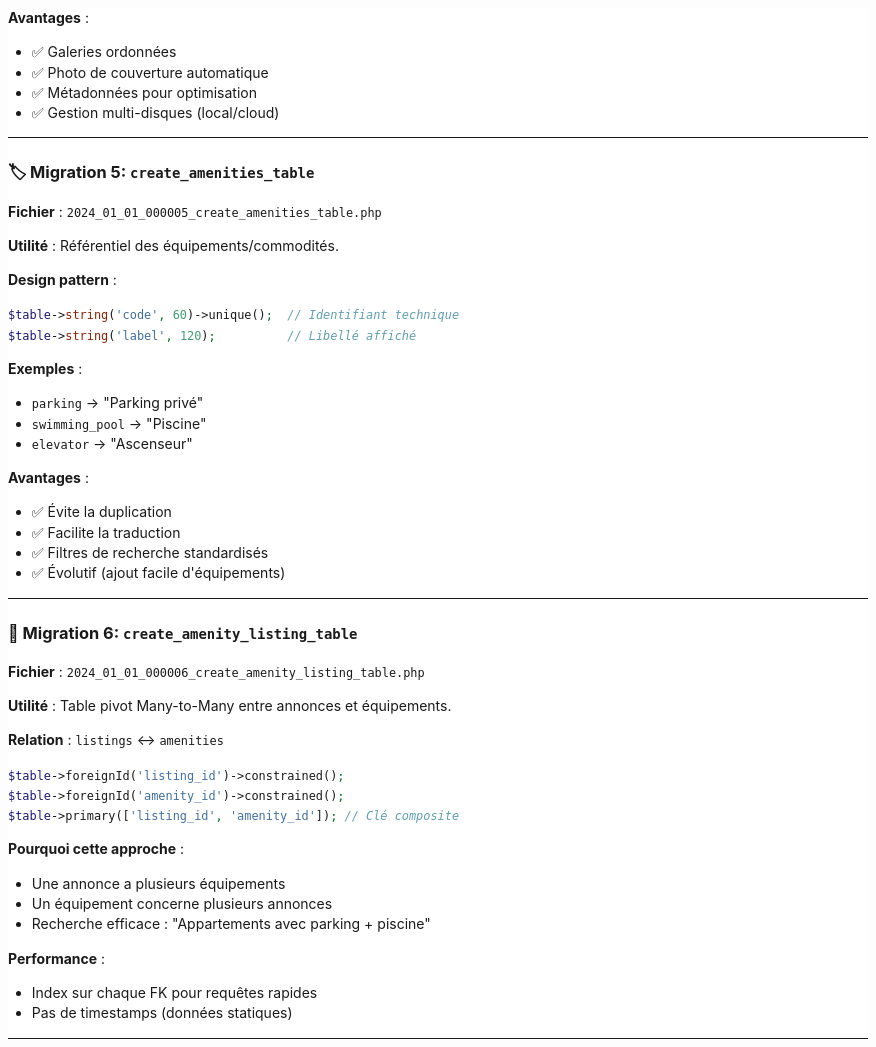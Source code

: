 **Avantages** :
- ✅ Galeries ordonnées
- ✅ Photo de couverture automatique
- ✅ Métadonnées pour optimisation
- ✅ Gestion multi-disques (local/cloud)

---

### 🏷️ Migration 5: `create_amenities_table`

**Fichier** : `2024_01_01_000005_create_amenities_table.php`

**Utilité** : Référentiel des équipements/commodités.

**Design pattern** :
```php
$table->string('code', 60)->unique();  // Identifiant technique
$table->string('label', 120);          // Libellé affiché
```

**Exemples** :
- `parking` → "Parking privé"
- `swimming_pool` → "Piscine"
- `elevator` → "Ascenseur"

**Avantages** :
- ✅ Évite la duplication
- ✅ Facilite la traduction
- ✅ Filtres de recherche standardisés
- ✅ Évolutif (ajout facile d'équipements)

---

### 🔗 Migration 6: `create_amenity_listing_table`

**Fichier** : `2024_01_01_000006_create_amenity_listing_table.php`

**Utilité** : Table pivot Many-to-Many entre annonces et équipements.

**Relation** : `listings` ↔ `amenities`

```php
$table->foreignId('listing_id')->constrained();
$table->foreignId('amenity_id')->constrained();
$table->primary(['listing_id', 'amenity_id']); // Clé composite
```

**Pourquoi cette approche** :
- Une annonce a plusieurs équipements
- Un équipement concerne plusieurs annonces
- Recherche efficace : "Appartements avec parking + piscine"

**Performance** :
- Index sur chaque FK pour requêtes rapides
- Pas de timestamps (données statiques)

---
